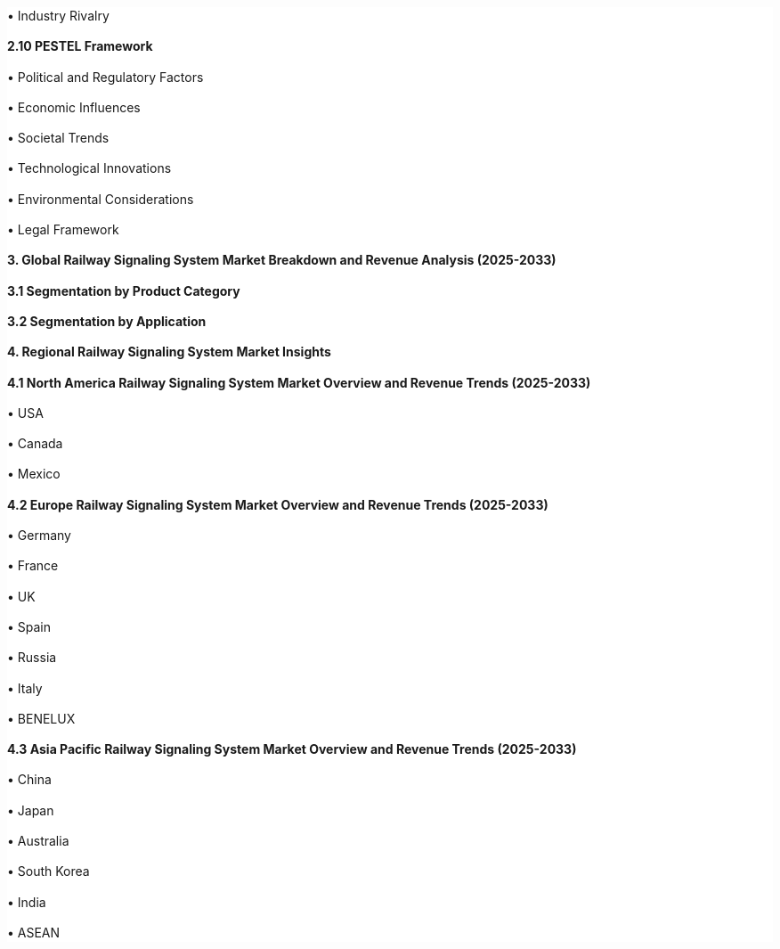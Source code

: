 • Industry Rivalry

<strong>2.10 PESTEL Framework</strong>

• Political and Regulatory Factors

• Economic Influences

• Societal Trends

• Technological Innovations

• Environmental Considerations

• Legal Framework

<strong>3. Global Railway Signaling System Market Breakdown and Revenue Analysis (2025-2033)</strong>

<strong>3.1 Segmentation by Product Category</strong>

<strong>3.2 Segmentation by Application</strong>

<strong>4. Regional Railway Signaling System Market Insights</strong>

<strong>4.1 North America Railway Signaling System Market Overview and Revenue Trends (2025-2033)</strong>

• USA

• Canada

• Mexico

<strong>4.2 Europe Railway Signaling System Market Overview and Revenue Trends (2025-2033)</strong>

• Germany

• France

• UK

• Spain

• Russia

• Italy

• BENELUX

<strong>4.3 Asia Pacific Railway Signaling System Market Overview and Revenue Trends (2025-2033)</strong>

• China

• Japan

• Australia

• South Korea

• India

• ASEAN
